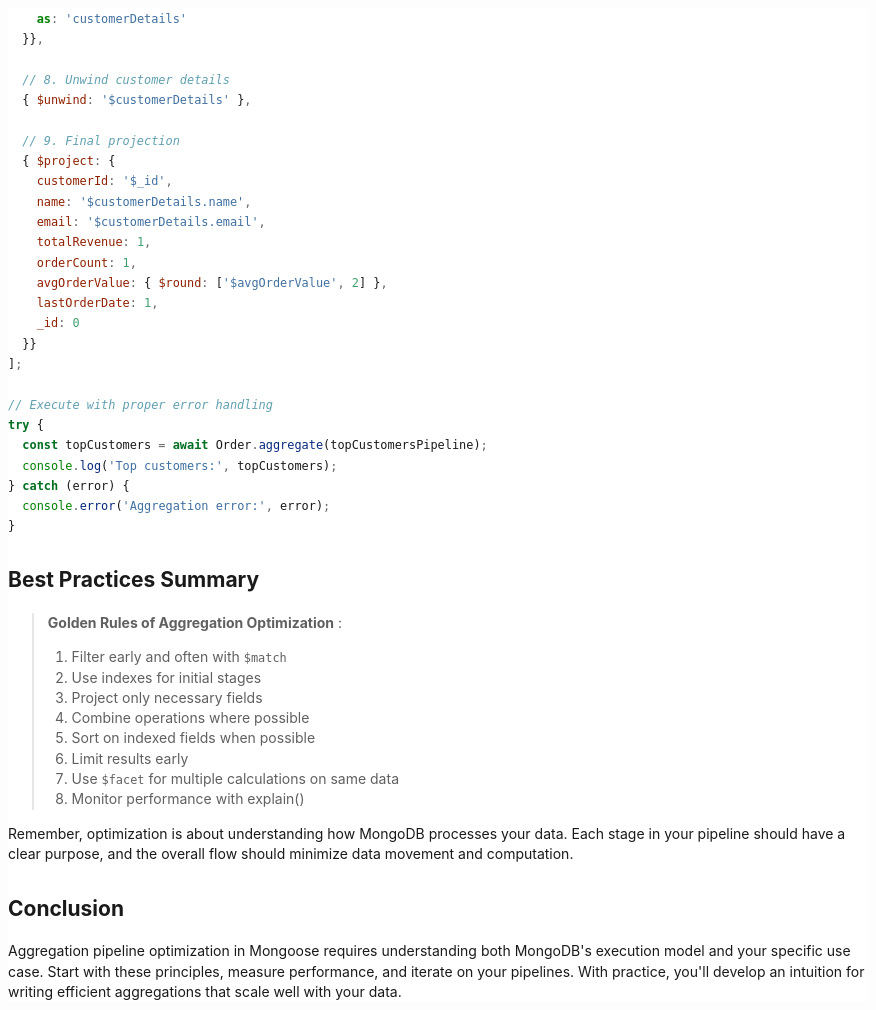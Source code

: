 ```javascript
    as: 'customerDetails'
  }},
  
  // 8. Unwind customer details
  { $unwind: '$customerDetails' },
  
  // 9. Final projection
  { $project: {
    customerId: '$_id',
    name: '$customerDetails.name',
    email: '$customerDetails.email',
    totalRevenue: 1,
    orderCount: 1,
    avgOrderValue: { $round: ['$avgOrderValue', 2] },
    lastOrderDate: 1,
    _id: 0
  }}
];

// Execute with proper error handling
try {
  const topCustomers = await Order.aggregate(topCustomersPipeline);
  console.log('Top customers:', topCustomers);
} catch (error) {
  console.error('Aggregation error:', error);
}
```

## Best Practices Summary

> **Golden Rules of Aggregation Optimization** :
>
> 1. Filter early and often with `$match`
> 2. Use indexes for initial stages
> 3. Project only necessary fields
> 4. Combine operations where possible
> 5. Sort on indexed fields when possible
> 6. Limit results early
> 7. Use `$facet` for multiple calculations on same data
> 8. Monitor performance with explain()

Remember, optimization is about understanding how MongoDB processes your data. Each stage in your pipeline should have a clear purpose, and the overall flow should minimize data movement and computation.

## Conclusion

Aggregation pipeline optimization in Mongoose requires understanding both MongoDB's execution model and your specific use case. Start with these principles, measure performance, and iterate on your pipelines. With practice, you'll develop an intuition for writing efficient aggregations that scale well with your data.
